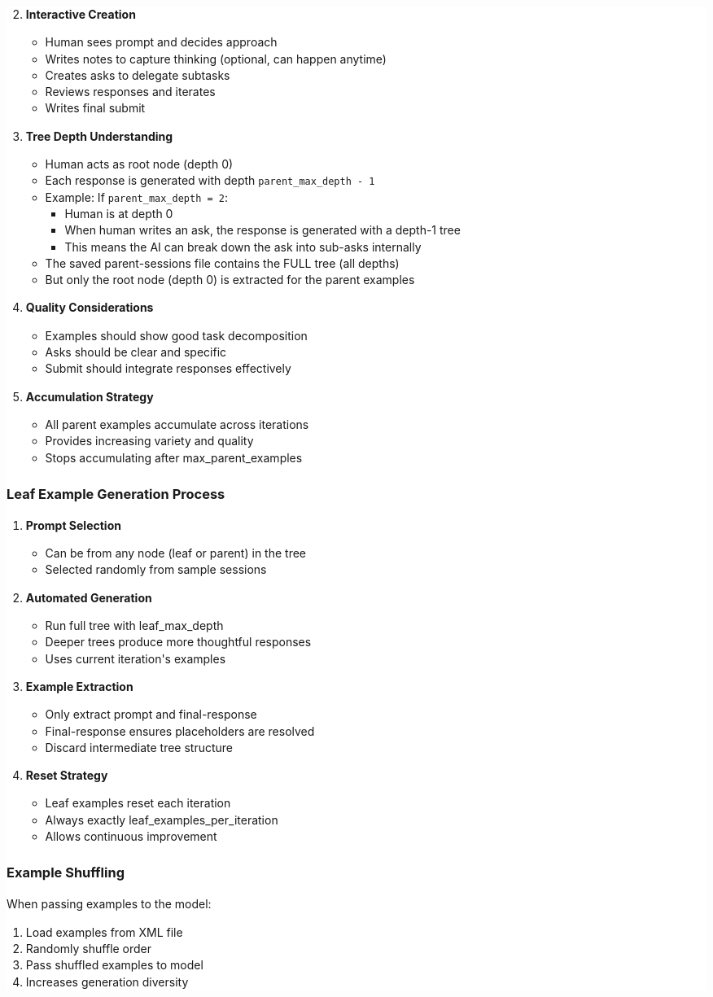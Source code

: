 2. **Interactive Creation**
   - Human sees prompt and decides approach
   - Writes notes to capture thinking (optional, can happen anytime)
   - Creates asks to delegate subtasks
   - Reviews responses and iterates
   - Writes final submit
   
3. **Tree Depth Understanding**
   - Human acts as root node (depth 0)
   - Each response is generated with depth `parent_max_depth - 1`
   - Example: If `parent_max_depth = 2`:
     - Human is at depth 0
     - When human writes an ask, the response is generated with a depth-1 tree
     - This means the AI can break down the ask into sub-asks internally
   - The saved parent-sessions file contains the FULL tree (all depths)
   - But only the root node (depth 0) is extracted for the parent examples
   
4. **Quality Considerations**
   - Examples should show good task decomposition
   - Asks should be clear and specific
   - Submit should integrate responses effectively
   
5. **Accumulation Strategy**
   - All parent examples accumulate across iterations
   - Provides increasing variety and quality
   - Stops accumulating after max_parent_examples

### Leaf Example Generation Process

1. **Prompt Selection**
   - Can be from any node (leaf or parent) in the tree
   - Selected randomly from sample sessions
   
2. **Automated Generation**
   - Run full tree with leaf_max_depth
   - Deeper trees produce more thoughtful responses
   - Uses current iteration's examples
   
3. **Example Extraction**
   - Only extract prompt and final-response
   - Final-response ensures placeholders are resolved
   - Discard intermediate tree structure
   
4. **Reset Strategy**
   - Leaf examples reset each iteration
   - Always exactly leaf_examples_per_iteration
   - Allows continuous improvement

### Example Shuffling

When passing examples to the model:
1. Load examples from XML file
2. Randomly shuffle order
3. Pass shuffled examples to model
4. Increases generation diversity
